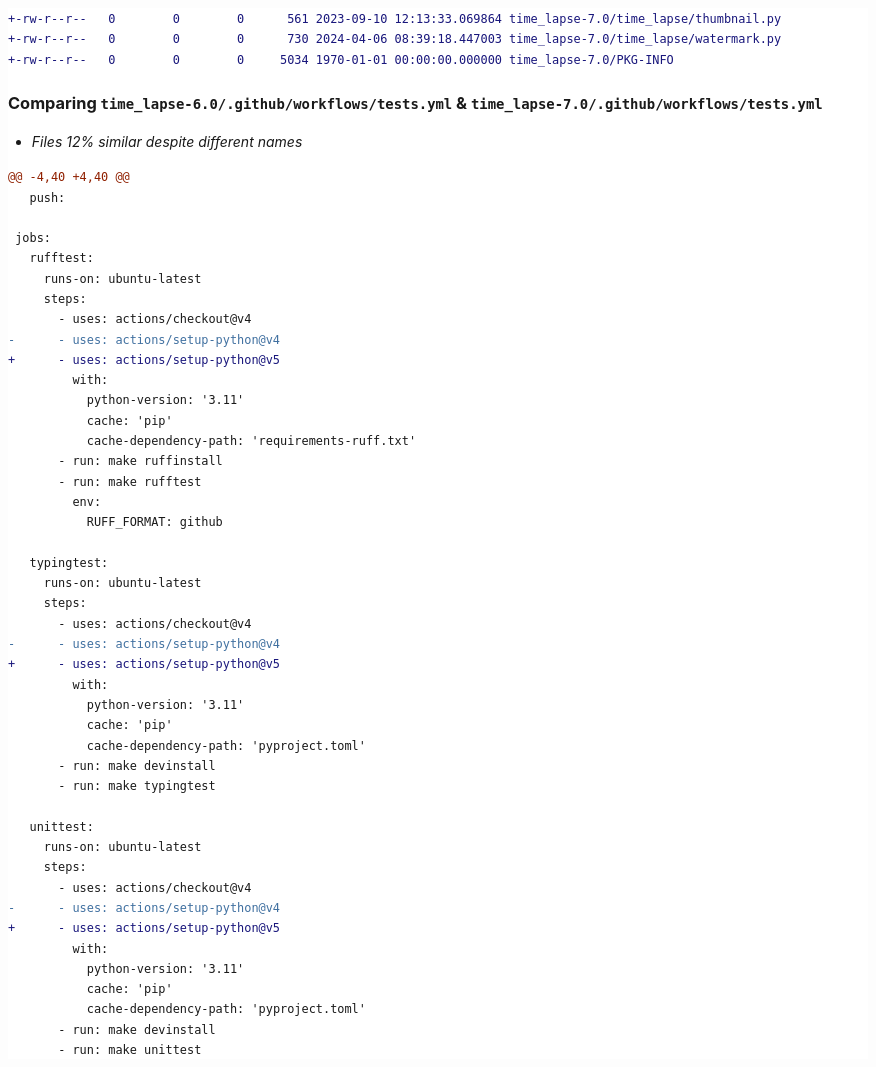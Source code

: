```diff
+-rw-r--r--   0        0        0      561 2023-09-10 12:13:33.069864 time_lapse-7.0/time_lapse/thumbnail.py
+-rw-r--r--   0        0        0      730 2024-04-06 08:39:18.447003 time_lapse-7.0/time_lapse/watermark.py
+-rw-r--r--   0        0        0     5034 1970-01-01 00:00:00.000000 time_lapse-7.0/PKG-INFO
```

### Comparing `time_lapse-6.0/.github/workflows/tests.yml` & `time_lapse-7.0/.github/workflows/tests.yml`

 * *Files 12% similar despite different names*

```diff
@@ -4,40 +4,40 @@
   push:
 
 jobs:
   rufftest:
     runs-on: ubuntu-latest
     steps:
       - uses: actions/checkout@v4
-      - uses: actions/setup-python@v4
+      - uses: actions/setup-python@v5
         with:
           python-version: '3.11'
           cache: 'pip'
           cache-dependency-path: 'requirements-ruff.txt'
       - run: make ruffinstall
       - run: make rufftest
         env:
           RUFF_FORMAT: github
 
   typingtest:
     runs-on: ubuntu-latest
     steps:
       - uses: actions/checkout@v4
-      - uses: actions/setup-python@v4
+      - uses: actions/setup-python@v5
         with:
           python-version: '3.11'
           cache: 'pip'
           cache-dependency-path: 'pyproject.toml'
       - run: make devinstall
       - run: make typingtest
 
   unittest:
     runs-on: ubuntu-latest
     steps:
       - uses: actions/checkout@v4
-      - uses: actions/setup-python@v4
+      - uses: actions/setup-python@v5
         with:
           python-version: '3.11'
           cache: 'pip'
           cache-dependency-path: 'pyproject.toml'
       - run: make devinstall
       - run: make unittest
```
